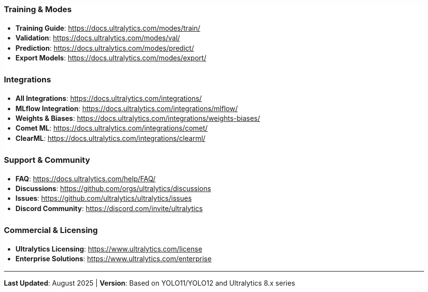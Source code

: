 ### Training & Modes
- **Training Guide**: https://docs.ultralytics.com/modes/train/
- **Validation**: https://docs.ultralytics.com/modes/val/
- **Prediction**: https://docs.ultralytics.com/modes/predict/
- **Export Models**: https://docs.ultralytics.com/modes/export/

### Integrations
- **All Integrations**: https://docs.ultralytics.com/integrations/
- **MLflow Integration**: https://docs.ultralytics.com/integrations/mlflow/
- **Weights & Biases**: https://docs.ultralytics.com/integrations/weights-biases/
- **Comet ML**: https://docs.ultralytics.com/integrations/comet/
- **ClearML**: https://docs.ultralytics.com/integrations/clearml/

### Support & Community
- **FAQ**: https://docs.ultralytics.com/help/FAQ/
- **Discussions**: https://github.com/orgs/ultralytics/discussions
- **Issues**: https://github.com/ultralytics/ultralytics/issues
- **Discord Community**: https://discord.com/invite/ultralytics

### Commercial & Licensing
- **Ultralytics Licensing**: https://www.ultralytics.com/license
- **Enterprise Solutions**: https://www.ultralytics.com/enterprise

---

**Last Updated**: August 2025 | **Version**: Based on YOLO11/YOLO12 and Ultralytics 8.x series